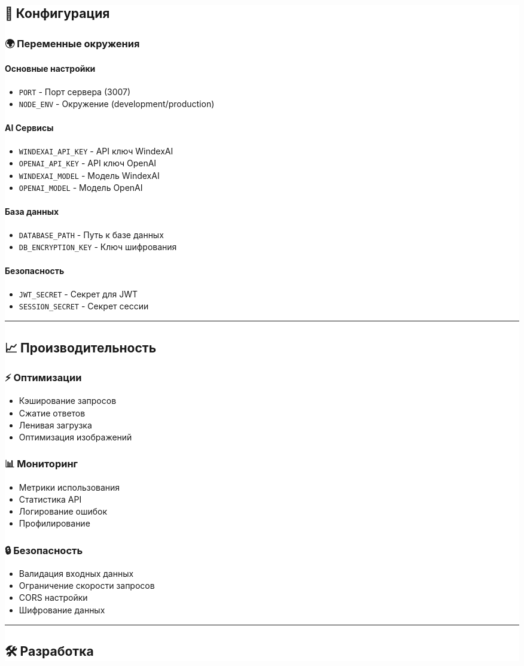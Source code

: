 
## 🔧 Конфигурация

### 🌍 Переменные окружения

#### **Основные настройки**
- `PORT` - Порт сервера (3007)
- `NODE_ENV` - Окружение (development/production)

#### **AI Сервисы**
- `WINDEXAI_API_KEY` - API ключ WindexAI
- `OPENAI_API_KEY` - API ключ OpenAI
- `WINDEXAI_MODEL` - Модель WindexAI
- `OPENAI_MODEL` - Модель OpenAI

#### **База данных**
- `DATABASE_PATH` - Путь к базе данных
- `DB_ENCRYPTION_KEY` - Ключ шифрования

#### **Безопасность**
- `JWT_SECRET` - Секрет для JWT
- `SESSION_SECRET` - Секрет сессии

---

## 📈 Производительность

### ⚡ Оптимизации
- Кэширование запросов
- Сжатие ответов
- Ленивая загрузка
- Оптимизация изображений

### 📊 Мониторинг
- Метрики использования
- Статистика API
- Логирование ошибок
- Профилирование

### 🔒 Безопасность
- Валидация входных данных
- Ограничение скорости запросов
- CORS настройки
- Шифрование данных

---

## 🛠️ Разработка
